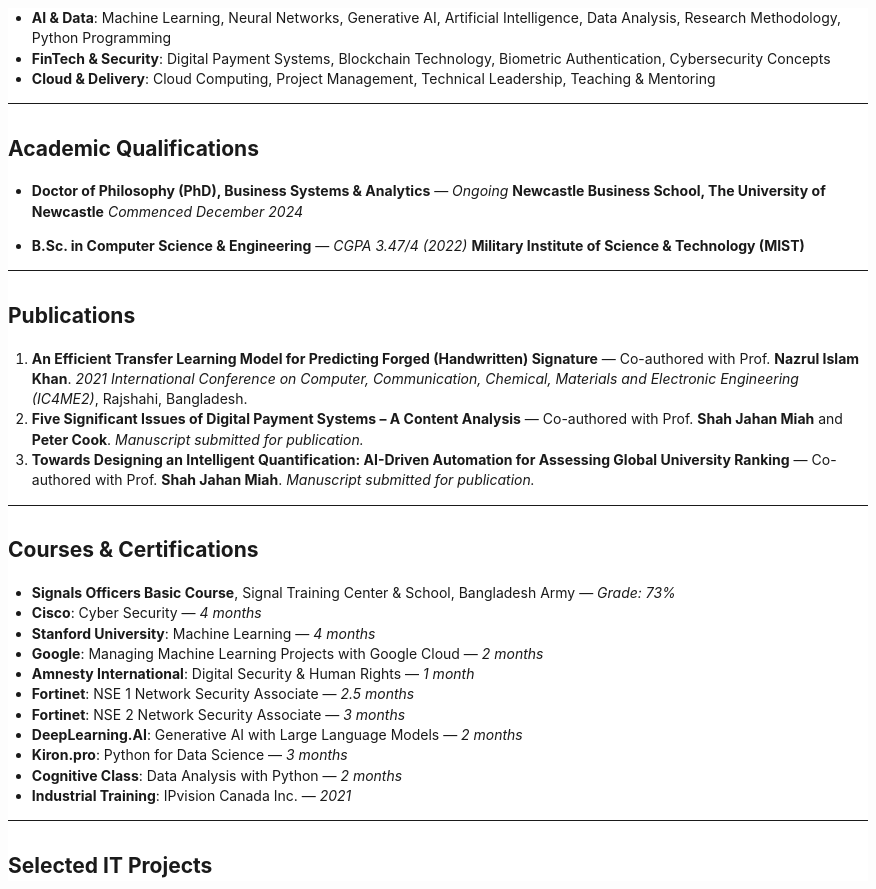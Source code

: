 * **AI & Data**: Machine Learning, Neural Networks, Generative AI, Artificial Intelligence, Data Analysis, Research Methodology, Python Programming
* **FinTech & Security**: Digital Payment Systems, Blockchain Technology, Biometric Authentication, Cybersecurity Concepts
* **Cloud & Delivery**: Cloud Computing, Project Management, Technical Leadership, Teaching & Mentoring

---

## Academic Qualifications

* **Doctor of Philosophy (PhD), Business Systems & Analytics** — *Ongoing*
  **Newcastle Business School, The University of Newcastle**
  *Commenced December 2024*

* **B.Sc. in Computer Science & Engineering** — *CGPA 3.47/4 (2022)*
  **Military Institute of Science & Technology (MIST)**

---

## Publications

1. **An Efficient Transfer Learning Model for Predicting Forged (Handwritten) Signature** — Co-authored with Prof. **Nazrul Islam Khan**. *2021 International Conference on Computer, Communication, Chemical, Materials and Electronic Engineering (IC4ME2)*, Rajshahi, Bangladesh.
2. **Five Significant Issues of Digital Payment Systems – A Content Analysis** — Co-authored with Prof. **Shah Jahan Miah** and **Peter Cook**. *Manuscript submitted for publication.*
3. **Towards Designing an Intelligent Quantification: AI-Driven Automation for Assessing Global University Ranking** — Co-authored with Prof. **Shah Jahan Miah**. *Manuscript submitted for publication.*

---

## Courses & Certifications

* **Signals Officers Basic Course**, Signal Training Center & School, Bangladesh Army — *Grade: 73%*
* **Cisco**: Cyber Security — *4 months*
* **Stanford University**: Machine Learning — *4 months*
* **Google**: Managing Machine Learning Projects with Google Cloud — *2 months*
* **Amnesty International**: Digital Security & Human Rights — *1 month*
* **Fortinet**: NSE 1 Network Security Associate — *2.5 months*
* **Fortinet**: NSE 2 Network Security Associate — *3 months*
* **DeepLearning.AI**: Generative AI with Large Language Models — *2 months*
* **Kiron.pro**: Python for Data Science — *3 months*
* **Cognitive Class**: Data Analysis with Python — *2 months*
* **Industrial Training**: IPvision Canada Inc. — *2021*

---

## Selected IT Projects
